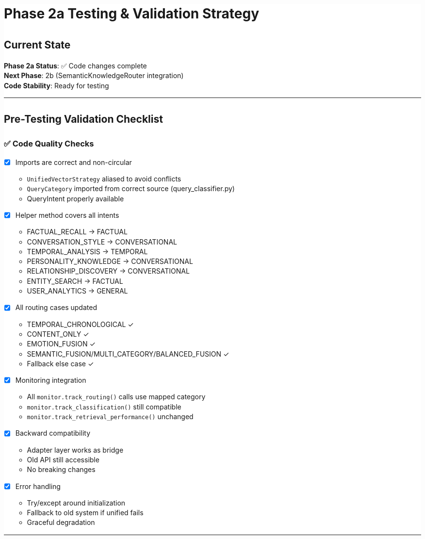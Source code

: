 # Phase 2a Testing & Validation Strategy

## Current State

**Phase 2a Status**: ✅ Code changes complete  
**Next Phase**: 2b (SemanticKnowledgeRouter integration)  
**Code Stability**: Ready for testing

---

## Pre-Testing Validation Checklist

### ✅ Code Quality Checks

- [x] Imports are correct and non-circular
  - `UnifiedVectorStrategy` aliased to avoid conflicts
  - `QueryCategory` imported from correct source (query_classifier.py)
  - QueryIntent properly available

- [x] Helper method covers all intents
  - FACTUAL_RECALL → FACTUAL
  - CONVERSATION_STYLE → CONVERSATIONAL
  - TEMPORAL_ANALYSIS → TEMPORAL
  - PERSONALITY_KNOWLEDGE → CONVERSATIONAL
  - RELATIONSHIP_DISCOVERY → CONVERSATIONAL
  - ENTITY_SEARCH → FACTUAL
  - USER_ANALYTICS → GENERAL

- [x] All routing cases updated
  - TEMPORAL_CHRONOLOGICAL ✓
  - CONTENT_ONLY ✓
  - EMOTION_FUSION ✓
  - SEMANTIC_FUSION/MULTI_CATEGORY/BALANCED_FUSION ✓
  - Fallback else case ✓

- [x] Monitoring integration
  - All `monitor.track_routing()` calls use mapped category
  - `monitor.track_classification()` still compatible
  - `monitor.track_retrieval_performance()` unchanged

- [x] Backward compatibility
  - Adapter layer works as bridge
  - Old API still accessible
  - No breaking changes

- [x] Error handling
  - Try/except around initialization
  - Fallback to old system if unified fails
  - Graceful degradation

---
